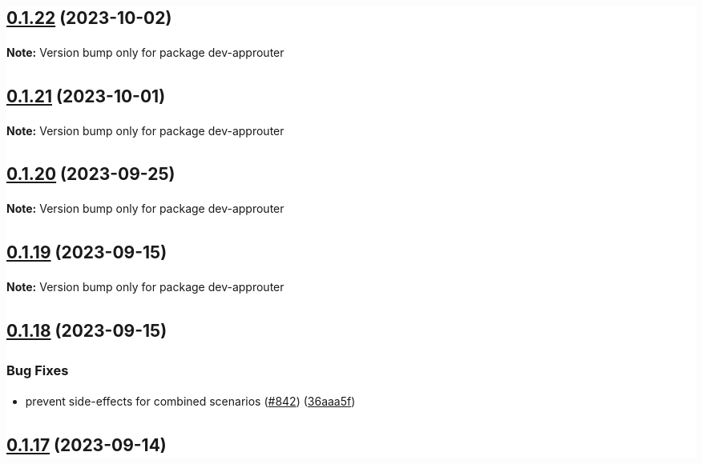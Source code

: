 ## [0.1.22](https://github.com/ui5-community/ui5-ecosystem-showcase/compare/dev-approuter@0.1.21...dev-approuter@0.1.22) (2023-10-02)

**Note:** Version bump only for package dev-approuter





## [0.1.21](https://github.com/ui5-community/ui5-ecosystem-showcase/compare/dev-approuter@0.1.20...dev-approuter@0.1.21) (2023-10-01)

**Note:** Version bump only for package dev-approuter





## [0.1.20](https://github.com/ui5-community/ui5-ecosystem-showcase/compare/dev-approuter@0.1.19...dev-approuter@0.1.20) (2023-09-25)

**Note:** Version bump only for package dev-approuter





## [0.1.19](https://github.com/ui5-community/ui5-ecosystem-showcase/compare/dev-approuter@0.1.18...dev-approuter@0.1.19) (2023-09-15)

**Note:** Version bump only for package dev-approuter





## [0.1.18](https://github.com/ui5-community/ui5-ecosystem-showcase/compare/dev-approuter@0.1.17...dev-approuter@0.1.18) (2023-09-15)


### Bug Fixes

* prevent side-effects for combined scenarios ([#842](https://github.com/ui5-community/ui5-ecosystem-showcase/issues/842)) ([36aaa5f](https://github.com/ui5-community/ui5-ecosystem-showcase/commit/36aaa5f8d8b8404725250664704a560229055943))





## [0.1.17](https://github.com/ui5-community/ui5-ecosystem-showcase/compare/dev-approuter@0.1.16...dev-approuter@0.1.17) (2023-09-14)
